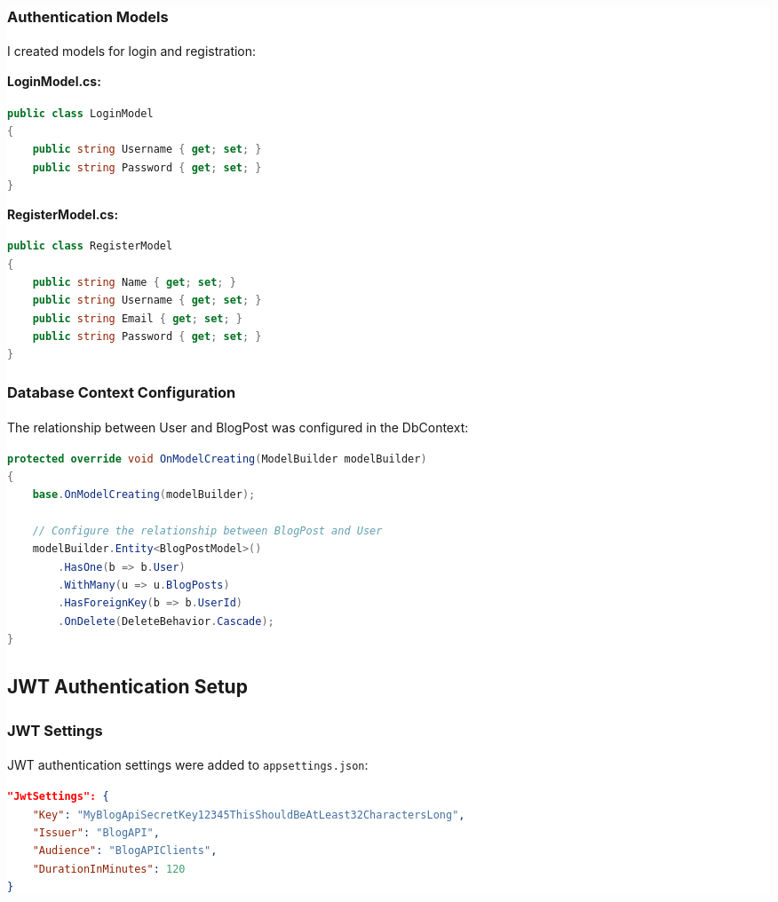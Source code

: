 ### Authentication Models

I created models for login and registration:

**LoginModel.cs:**
```csharp
public class LoginModel
{
    public string Username { get; set; }
    public string Password { get; set; }
}
```

**RegisterModel.cs:**
```csharp
public class RegisterModel
{
    public string Name { get; set; }
    public string Username { get; set; }
    public string Email { get; set; }
    public string Password { get; set; }
}
```

### Database Context Configuration

The relationship between User and BlogPost was configured in the DbContext:

```csharp
protected override void OnModelCreating(ModelBuilder modelBuilder)
{
    base.OnModelCreating(modelBuilder);

    // Configure the relationship between BlogPost and User
    modelBuilder.Entity<BlogPostModel>()
        .HasOne(b => b.User)
        .WithMany(u => u.BlogPosts)
        .HasForeignKey(b => b.UserId)
        .OnDelete(DeleteBehavior.Cascade);
}
```

## JWT Authentication Setup

### JWT Settings

JWT authentication settings were added to `appsettings.json`:

```json
"JwtSettings": {
    "Key": "MyBlogApiSecretKey12345ThisShouldBeAtLeast32CharactersLong",
    "Issuer": "BlogAPI",
    "Audience": "BlogAPIClients",
    "DurationInMinutes": 120
}
```
